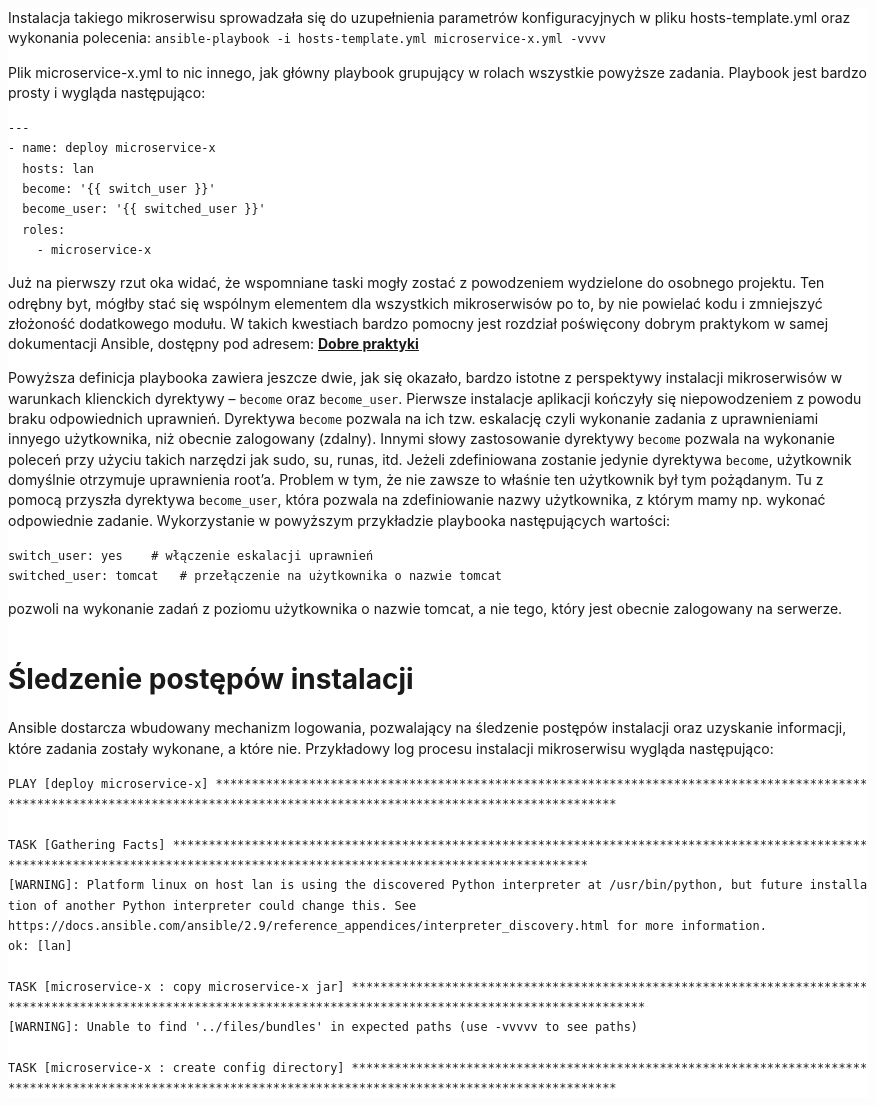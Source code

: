 Instalacja takiego mikroserwisu sprowadzała się do uzupełnienia parametrów konfiguracyjnych w pliku hosts-template.yml oraz wykonania polecenia: `ansible-playbook -i hosts-template.yml microservice-x.yml -vvvv`

Plik microservice-x.yml to nic innego, jak główny playbook grupujący w rolach wszystkie powyższe zadania. Playbook jest bardzo prosty i wygląda następująco:
```
---
- name: deploy microservice-x
  hosts: lan
  become: '{{ switch_user }}'
  become_user: '{{ switched_user }}'
  roles:
    - microservice-x
```
Już na pierwszy rzut oka widać, że wspomniane taski mogły zostać z powodzeniem wydzielone do osobnego projektu. Ten odrębny byt, mógłby stać się wspólnym elementem dla wszystkich mikroserwisów po to, by nie powielać kodu i zmniejszyć złożoność dodatkowego modułu. W takich kwestiach bardzo pomocny jest rozdział poświęcony dobrym praktykom w samej dokumentacji Ansible, dostępny pod adresem: [**Dobre praktyki**](https://docs.ansible.com/ansible/latest/user_guide/playbooks_best_practices.html)

Powyższa definicja playbooka zawiera jeszcze dwie, jak się okazało, bardzo istotne z perspektywy instalacji mikroserwisów w warunkach klienckich dyrektywy – `become` oraz `become_user`. Pierwsze instalacje aplikacji kończyły się niepowodzeniem z powodu braku odpowiednich uprawnień. Dyrektywa `become` pozwala na ich tzw. eskalację czyli wykonanie zadania z uprawnieniami innyego użytkownika, niż obecnie zalogowany (zdalny). Innymi słowy zastosowanie dyrektywy `become` pozwala na wykonanie poleceń przy użyciu takich narzędzi jak sudo, su, runas, itd. Jeżeli zdefiniowana zostanie jedynie dyrektywa `become`, użytkownik domyślnie otrzymuje uprawnienia root’a. Problem w tym, że nie zawsze to właśnie ten użytkownik był tym pożądanym. Tu z pomocą przyszła dyrektywa `become_user`, która pozwala na zdefiniowanie nazwy użytkownika, z którym mamy np. wykonać odpowiednie zadanie. Wykorzystanie w powyższym przykładzie playbooka następujących wartości: 
```
switch_user: yes 	# włączenie eskalacji uprawnień
switched_user: tomcat	# przełączenie na użytkownika o nazwie tomcat
```
pozwoli na wykonanie zadań z poziomu użytkownika o nazwie tomcat, a nie tego, który jest obecnie zalogowany na serwerze.

# Śledzenie postępów instalacji
Ansible dostarcza wbudowany mechanizm logowania, pozwalający na śledzenie postępów instalacji oraz uzyskanie informacji, które zadania zostały wykonane, a które nie. Przykładowy log procesu instalacji mikroserwisu wygląda następująco:
```
PLAY [deploy microservice-x] ********************************************************************************************************************************************************************************

TASK [Gathering Facts] **********************************************************************************************************************************************************************************
[WARNING]: Platform linux on host lan is using the discovered Python interpreter at /usr/bin/python, but future installation of another Python interpreter could change this. See
https://docs.ansible.com/ansible/2.9/reference_appendices/interpreter_discovery.html for more information.
ok: [lan]

TASK [microservice-x : copy microservice-x jar] *****************************************************************************************************************************************************************
[WARNING]: Unable to find '../files/bundles' in expected paths (use -vvvvv to see paths)

TASK [microservice-x : create config directory] *************************************************************************************************************************************************************
```